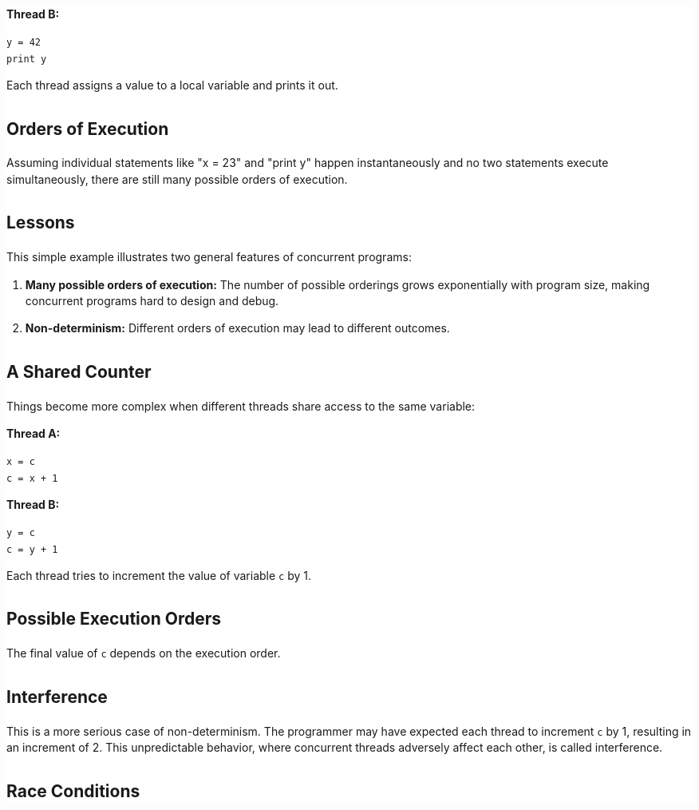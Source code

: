 **Thread B:**

```
y = 42
print y
```

Each thread assigns a value to a local variable and prints it out.

## Orders of Execution

Assuming individual statements like "x = 23" and "print y" happen instantaneously and no two statements execute simultaneously, there are still many possible orders of execution.


## Lessons

This simple example illustrates two general features of concurrent programs:

1. **Many possible orders of execution:** The number of possible orderings grows exponentially with program size, making concurrent programs hard to design and debug.

2. **Non-determinism:** Different orders of execution may lead to different outcomes.

## A Shared Counter

Things become more complex when different threads share access to the same variable:

**Thread A:**

```
x = c
c = x + 1
```

**Thread B:**

```
y = c
c = y + 1
```

Each thread tries to increment the value of variable `c` by 1.

## Possible Execution Orders

The final value of `c` depends on the execution order.

## Interference

This is a more serious case of non-determinism. The programmer may have expected each thread to increment `c` by 1, resulting in an increment of 2. This unpredictable behavior, where concurrent threads adversely affect each other, is called interference.

## Race Conditions
